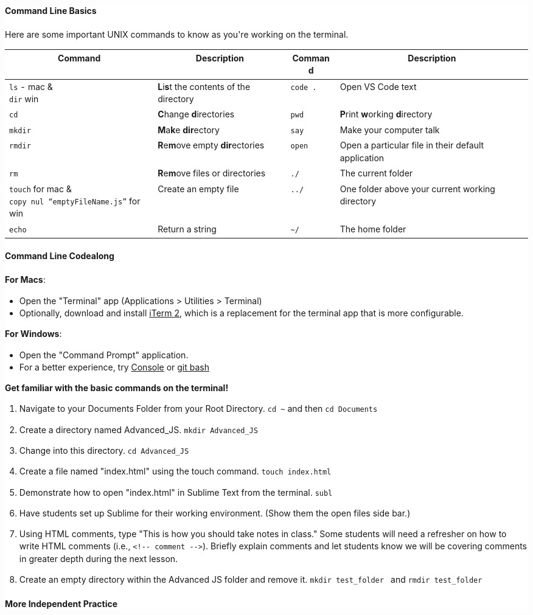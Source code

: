 #### Command Line Basics

Here are some important UNIX commands to know as you're working on the terminal.


| Command | Description | Command| Description |
| --- | --- | --- | --- |
| `ls` - mac &<br/>  `dir` win | **L**i**s**t the contents of the directory | `code .` | Open VS Code text|
| `cd` | **C**hange **d**irectories| `pwd`| **P**rint **w**orking **d**irectory |
| `mkdir` | **M**a**k**e **dir**ectory | `say`| Make your computer talk |
| `rmdir` | **R**e**m**ove empty **dir**ectories  | `open`| Open a particular file in their default application|
| `rm` | **R**e**m**ove files or directories | `./`  | The current folder|
| `touch` for mac &<br/> `copy nul “emptyFileName.js”` for win | Create an empty file | `../`| One folder above your current working directory
| `echo` | Return a string |  `~/` | The home folder  |

#### Command Line Codealong

**For Macs**:
  * Open the "Terminal" app (Applications > Utilities > Terminal)
  * Optionally, download and install [iTerm 2](https://www.iterm2.com/), which is a replacement for the terminal app that is more configurable.

**For Windows**:
 * Open the "Command Prompt" application.
 * For a better experience, try [Console](http://sourceforge.net/projects/console/) or [git bash](https://gitforwindows.org/)


**Get familiar with the basic commands on the terminal!**


1.  Navigate to your Documents Folder from your Root Directory. ```cd ~``` and then ```cd Documents```

2. Create a directory named Advanced_JS.  ```mkdir Advanced_JS```

3. Change into this directory. ```cd Advanced_JS```

4. Create a file named "index.html" using the touch command. ```touch index.html```

5. Demonstrate how to open "index.html" in Sublime Text from the terminal. ```subl```

6. Have students set up Sublime for their working environment. (Show them the open files side bar.)

7. Using HTML comments, type "This is how you should take notes in class." Some students will need a refresher on how to write HTML comments (i.e., `<!-- comment -->`). Briefly explain comments and let students know we will be covering comments in greater depth during the next lesson.

8. Create an empty directory within the Advanced JS folder and remove it. ```mkdir test_folder ``` and ```rmdir test_folder ```



#### More Independent Practice
